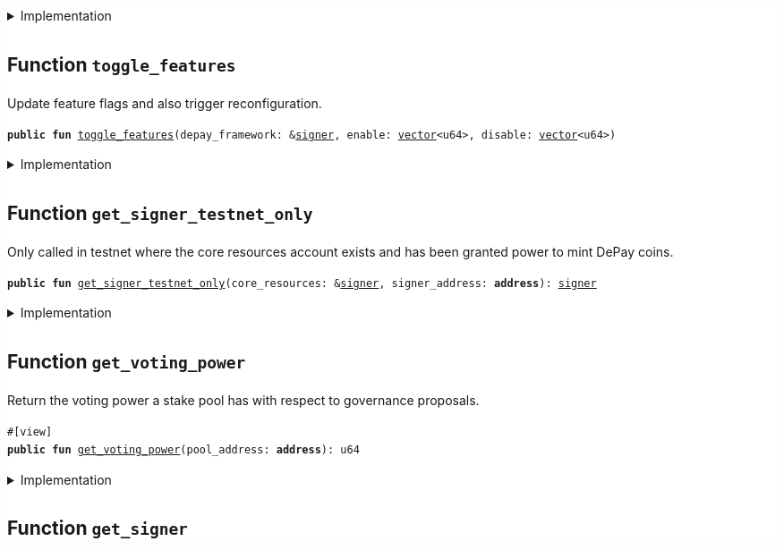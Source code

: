 

<details><summary>Implementation</summary></details>

<a id="0x1_depay_governance_toggle_features"></a>

## Function `toggle_features`

Update feature flags and also trigger reconfiguration.


<pre><code><b>public</b> <b>fun</b> <a href="depay_governance.md#0x1_depay_governance_toggle_features">toggle_features</a>(depay_framework: &<a href="../../../depay-stdlib/../move-stdlib/tests/compiler-v2-doc/signer.md#0x1_signer">signer</a>, enable: <a href="../../../depay-stdlib/../move-stdlib/tests/compiler-v2-doc/vector.md#0x1_vector">vector</a>&lt;u64&gt;, disable: <a href="../../../depay-stdlib/../move-stdlib/tests/compiler-v2-doc/vector.md#0x1_vector">vector</a>&lt;u64&gt;)
</code></pre>



<details><summary>Implementation</summary></details>

<a id="0x1_depay_governance_get_signer_testnet_only"></a>

## Function `get_signer_testnet_only`

Only called in testnet where the core resources account exists and has been granted power to mint DePay coins.


<pre><code><b>public</b> <b>fun</b> <a href="depay_governance.md#0x1_depay_governance_get_signer_testnet_only">get_signer_testnet_only</a>(core_resources: &<a href="../../../depay-stdlib/../move-stdlib/tests/compiler-v2-doc/signer.md#0x1_signer">signer</a>, signer_address: <b>address</b>): <a href="../../../depay-stdlib/../move-stdlib/tests/compiler-v2-doc/signer.md#0x1_signer">signer</a>
</code></pre>



<details><summary>Implementation</summary></details>

<a id="0x1_depay_governance_get_voting_power"></a>

## Function `get_voting_power`

Return the voting power a stake pool has with respect to governance proposals.


<pre><code>#[view]
<b>public</b> <b>fun</b> <a href="depay_governance.md#0x1_depay_governance_get_voting_power">get_voting_power</a>(pool_address: <b>address</b>): u64
</code></pre>



<details><summary>Implementation</summary></details>

<a id="0x1_depay_governance_get_signer"></a>

## Function `get_signer`

